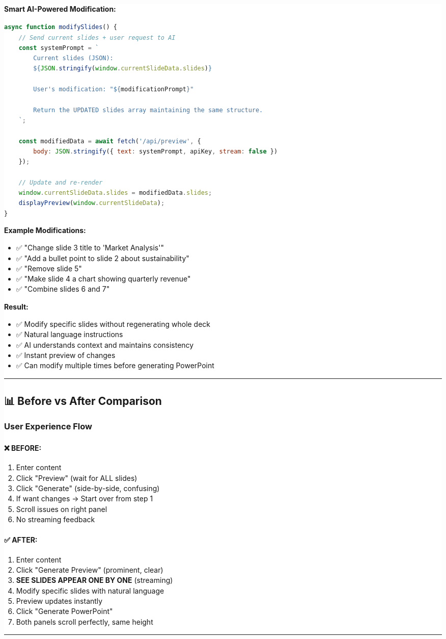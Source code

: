 **Smart AI-Powered Modification:**
```javascript
async function modifySlides() {
    // Send current slides + user request to AI
    const systemPrompt = `
        Current slides (JSON):
        ${JSON.stringify(window.currentSlideData.slides)}
        
        User's modification: "${modificationPrompt}"
        
        Return the UPDATED slides array maintaining the same structure.
    `;
    
    const modifiedData = await fetch('/api/preview', {
        body: JSON.stringify({ text: systemPrompt, apiKey, stream: false })
    });
    
    // Update and re-render
    window.currentSlideData.slides = modifiedData.slides;
    displayPreview(window.currentSlideData);
}
```

**Example Modifications:**
- ✅ "Change slide 3 title to 'Market Analysis'"
- ✅ "Add a bullet point to slide 2 about sustainability"
- ✅ "Remove slide 5"
- ✅ "Make slide 4 a chart showing quarterly revenue"
- ✅ "Combine slides 6 and 7"

**Result:**
- ✅ Modify specific slides without regenerating whole deck
- ✅ Natural language instructions
- ✅ AI understands context and maintains consistency
- ✅ Instant preview of changes
- ✅ Can modify multiple times before generating PowerPoint

---

## 📊 Before vs After Comparison

### User Experience Flow

#### ❌ BEFORE:
1. Enter content
2. Click "Preview" (wait for ALL slides)
3. Click "Generate" (side-by-side, confusing)
4. If want changes → Start over from step 1
5. Scroll issues on right panel
6. No streaming feedback

#### ✅ AFTER:
1. Enter content
2. Click "Generate Preview" (prominent, clear)
3. **SEE SLIDES APPEAR ONE BY ONE** (streaming)
4. Modify specific slides with natural language
5. Preview updates instantly
6. Click "Generate PowerPoint"
7. Both panels scroll perfectly, same height

---